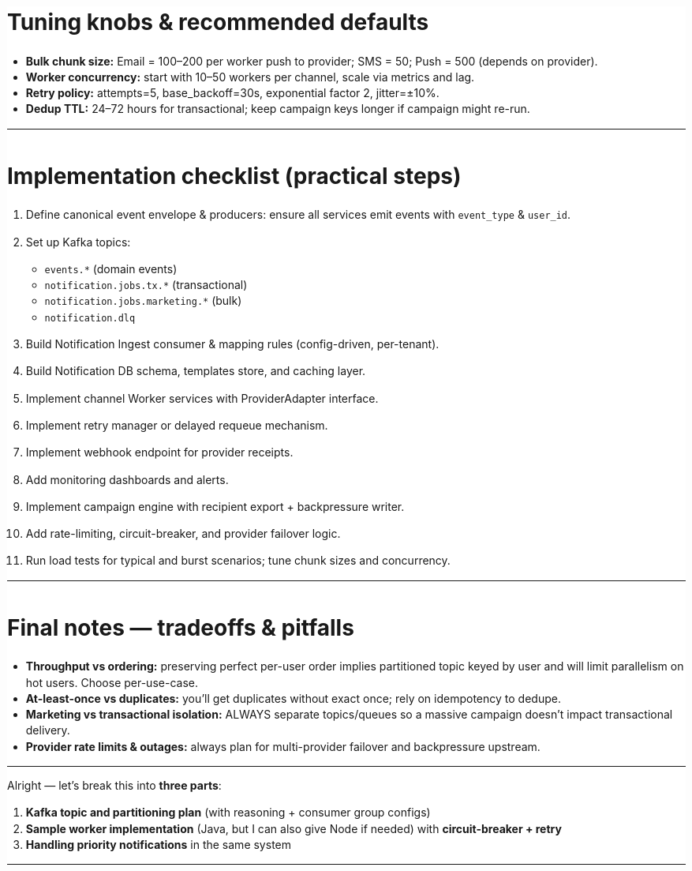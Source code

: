 
# Tuning knobs & recommended defaults

* **Bulk chunk size:** Email = 100–200 per worker push to provider; SMS = 50; Push = 500 (depends on provider).
* **Worker concurrency:** start with 10–50 workers per channel, scale via metrics and lag.
* **Retry policy:** attempts=5, base\_backoff=30s, exponential factor 2, jitter=±10%.
* **Dedup TTL:** 24–72 hours for transactional; keep campaign keys longer if campaign might re-run.

---

# Implementation checklist (practical steps)

1. Define canonical event envelope & producers: ensure all services emit events with `event_type` & `user_id`.
2. Set up Kafka topics:

   * `events.*` (domain events)
   * `notification.jobs.tx.*` (transactional)
   * `notification.jobs.marketing.*` (bulk)
   * `notification.dlq`
3. Build Notification Ingest consumer & mapping rules (config-driven, per-tenant).
4. Build Notification DB schema, templates store, and caching layer.
5. Implement channel Worker services with ProviderAdapter interface.
6. Implement retry manager or delayed requeue mechanism.
7. Implement webhook endpoint for provider receipts.
8. Add monitoring dashboards and alerts.
9. Implement campaign engine with recipient export + backpressure writer.
10. Add rate-limiting, circuit-breaker, and provider failover logic.
11. Run load tests for typical and burst scenarios; tune chunk sizes and concurrency.

---

# Final notes — tradeoffs & pitfalls

* **Throughput vs ordering:** preserving perfect per-user order implies partitioned topic keyed by user and will limit parallelism on hot users. Choose per-use-case.
* **At-least-once vs duplicates:** you’ll get duplicates without exact once; rely on idempotency to dedupe.
* **Marketing vs transactional isolation:** ALWAYS separate topics/queues so a massive campaign doesn’t impact transactional delivery.
* **Provider rate limits & outages:** always plan for multi-provider failover and backpressure upstream.

---
Alright — let’s break this into **three parts**:

1. **Kafka topic and partitioning plan** (with reasoning + consumer group configs)
2. **Sample worker implementation** (Java, but I can also give Node if needed) with **circuit-breaker + retry**
3. **Handling priority notifications** in the same system

---